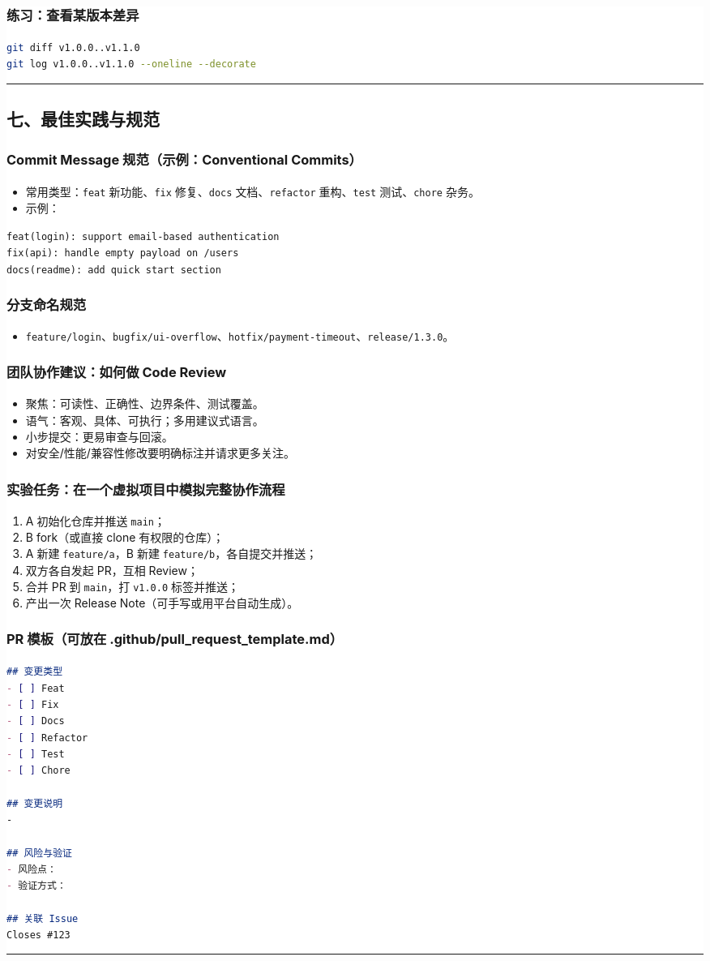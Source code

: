### 练习：查看某版本差异

```bash
git diff v1.0.0..v1.1.0
git log v1.0.0..v1.1.0 --oneline --decorate
```

---

## 七、最佳实践与规范

### Commit Message 规范（示例：Conventional Commits）

- 常用类型：`feat` 新功能、`fix` 修复、`docs` 文档、`refactor` 重构、`test` 测试、`chore` 杂务。
- 示例：

```text
feat(login): support email-based authentication
fix(api): handle empty payload on /users
docs(readme): add quick start section
```

### 分支命名规范

- `feature/login`、`bugfix/ui-overflow`、`hotfix/payment-timeout`、`release/1.3.0`。

### 团队协作建议：如何做 Code Review

- 聚焦：可读性、正确性、边界条件、测试覆盖。
- 语气：客观、具体、可执行；多用建议式语言。
- 小步提交：更易审查与回滚。
- 对安全/性能/兼容性修改要明确标注并请求更多关注。

### 实验任务：在一个虚拟项目中模拟完整协作流程

1) A 初始化仓库并推送 `main`；
2) B fork（或直接 clone 有权限的仓库）；
3) A 新建 `feature/a`，B 新建 `feature/b`，各自提交并推送；
4) 双方各自发起 PR，互相 Review；
5) 合并 PR 到 `main`，打 `v1.0.0` 标签并推送；
6) 产出一次 Release Note（可手写或用平台自动生成）。

### PR 模板（可放在 .github/pull_request_template.md）

```markdown
## 变更类型
- [ ] Feat
- [ ] Fix
- [ ] Docs
- [ ] Refactor
- [ ] Test
- [ ] Chore

## 变更说明
-

## 风险与验证
- 风险点：
- 验证方式：

## 关联 Issue
Closes #123
```

---